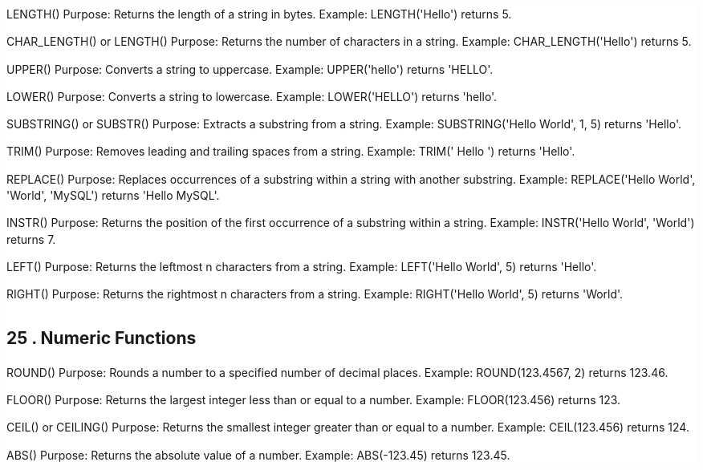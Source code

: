LENGTH()
Purpose: Returns the length of a string in bytes.
Example: LENGTH('Hello') returns 5.

CHAR_LENGTH() or LENGTH()
Purpose: Returns the number of characters in a string.
Example: CHAR_LENGTH('Hello') returns 5.

UPPER()
Purpose: Converts a string to uppercase.
Example: UPPER('hello') returns 'HELLO'.

LOWER()
Purpose: Converts a string to lowercase.
Example: LOWER('HELLO') returns 'hello'.

SUBSTRING() or SUBSTR()
Purpose: Extracts a substring from a string.
Example: SUBSTRING('Hello World', 1, 5) returns 'Hello'.

TRIM()
Purpose: Removes leading and trailing spaces from a string.
Example: TRIM(' Hello ') returns 'Hello'.

REPLACE()
Purpose: Replaces occurrences of a substring within a string with another substring.
Example: REPLACE('Hello World', 'World', 'MySQL') returns 'Hello MySQL'.

INSTR()
Purpose: Returns the position of the first occurrence of a substring within a string.
Example: INSTR('Hello World', 'World') returns 7.

LEFT()
Purpose: Returns the leftmost n characters from a string.
Example: LEFT('Hello World', 5) returns 'Hello'.

RIGHT()
Purpose: Returns the rightmost n characters from a string.
Example: RIGHT('Hello World', 5) returns 'World'.

25 . Numeric Functions
--------------------
ROUND()
Purpose: Rounds a number to a specified number of decimal places.
Example: ROUND(123.4567, 2) returns 123.46.

FLOOR()
Purpose: Returns the largest integer less than or equal to a number.
Example: FLOOR(123.456) returns 123.

CEIL() or CEILING()
Purpose: Returns the smallest integer greater than or equal to a number.
Example: CEIL(123.456) returns 124.

ABS()
Purpose: Returns the absolute value of a number.
Example: ABS(-123.45) returns 123.45.
